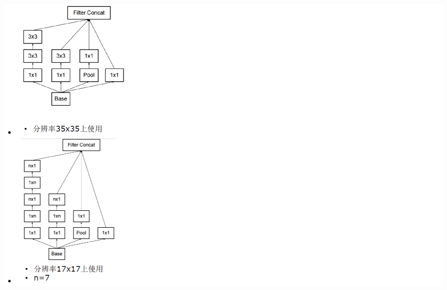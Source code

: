 - <img src="CNN/image-20191201201755562.png" alt="image-20191201201755562" style="zoom:50%;" />

- <img src="CNN/image-20191201201856514.png" alt="image-20191201201856514" style="zoom:50%;" />
